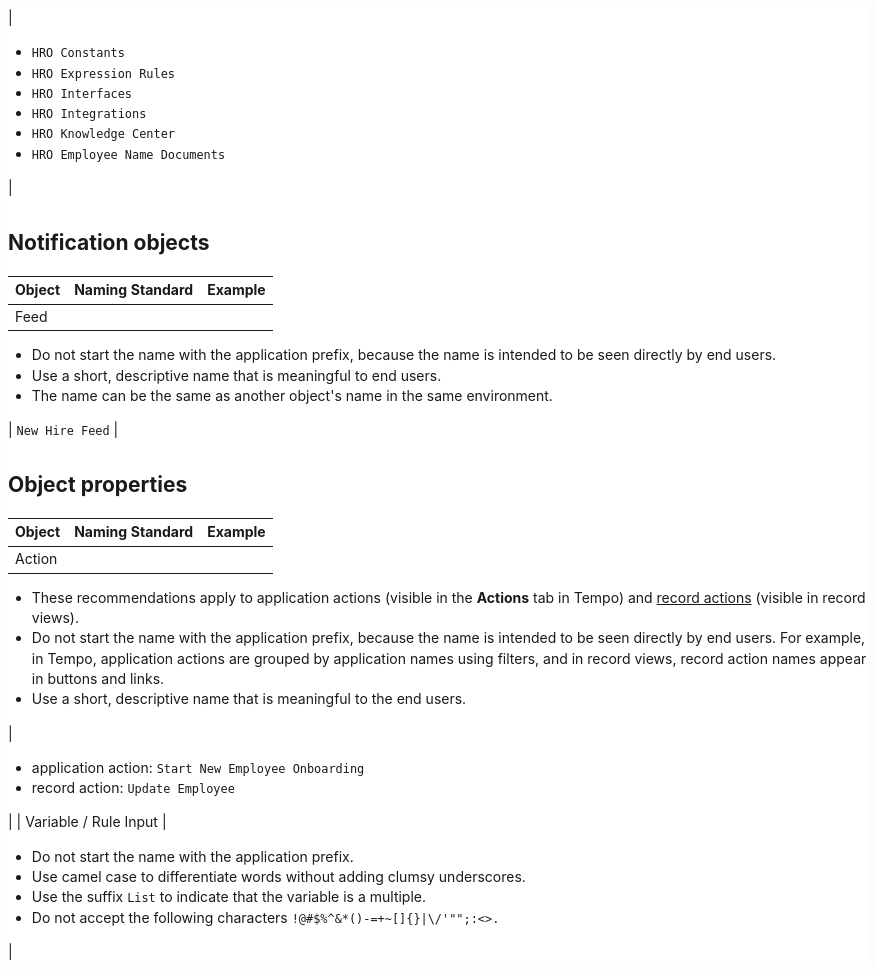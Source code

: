  |

-   `HRO Constants`
-   `HRO Expression Rules`
-   `HRO Interfaces`
-   `HRO Integrations`
-   `HRO Knowledge Center`
-   `HRO Employee Name Documents`

 |

## Notification objects

| Object | Naming Standard | Example |
| --- | --- | --- |
| Feed |
-   Do not start the name with the application prefix, because the name is intended to be seen directly by end users.
-   Use a short, descriptive name that is meaningful to end users.
-   The name can be the same as another object's name in the same environment.

 | `New Hire Feed` |

## Object properties

| Object | Naming Standard | Example |
| --- | --- | --- |
| Action |
-   These recommendations apply to application actions (visible in the **Actions** tab in Tempo) and [record actions](record-actions.html) (visible in record views).
-   Do not start the name with the application prefix, because the name is intended to be seen directly by end users. For example, in Tempo, application actions are grouped by application names using filters, and in record views, record action names appear in buttons and links.
-   Use a short, descriptive name that is meaningful to the end users.

 |

-   application action: `Start New Employee Onboarding`
-   record action: `Update Employee`

 |
| Variable / Rule Input |

-   Do not start the name with the application prefix.
-   Use camel case to differentiate words without adding clumsy underscores.
-   Use the suffix `List` to indicate that the variable is a multiple.
-   Do not accept the following characters `!@#$%^&*()-=+~[]{}|\/'"";:<>.`

 |
